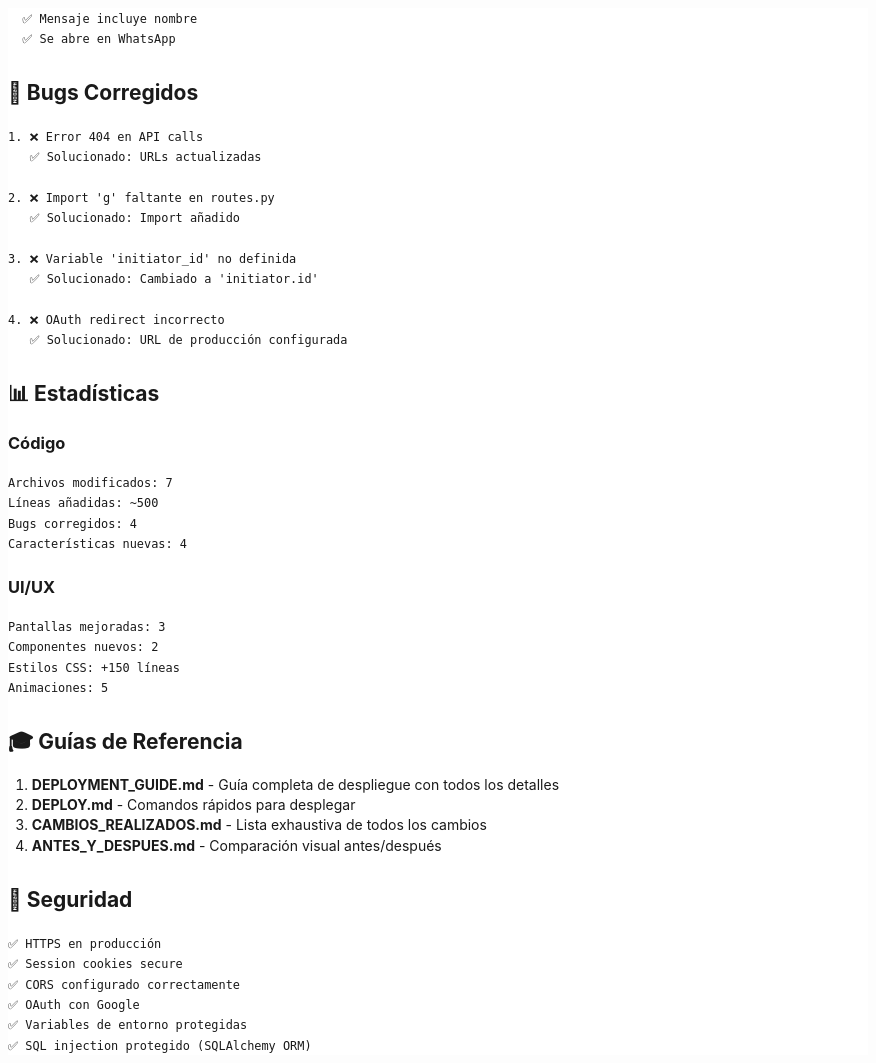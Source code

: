 ```
  ✅ Mensaje incluye nombre
  ✅ Se abre en WhatsApp
```

## 🐛 Bugs Corregidos

```
1. ❌ Error 404 en API calls
   ✅ Solucionado: URLs actualizadas

2. ❌ Import 'g' faltante en routes.py
   ✅ Solucionado: Import añadido

3. ❌ Variable 'initiator_id' no definida
   ✅ Solucionado: Cambiado a 'initiator.id'

4. ❌ OAuth redirect incorrecto
   ✅ Solucionado: URL de producción configurada
```

## 📊 Estadísticas

### Código
```
Archivos modificados: 7
Líneas añadidas: ~500
Bugs corregidos: 4
Características nuevas: 4
```

### UI/UX
```
Pantallas mejoradas: 3
Componentes nuevos: 2
Estilos CSS: +150 líneas
Animaciones: 5
```

## 🎓 Guías de Referencia

1. **DEPLOYMENT_GUIDE.md** - Guía completa de despliegue con todos los detalles
2. **DEPLOY.md** - Comandos rápidos para desplegar
3. **CAMBIOS_REALIZADOS.md** - Lista exhaustiva de todos los cambios
4. **ANTES_Y_DESPUES.md** - Comparación visual antes/después

## 🔐 Seguridad

```
✅ HTTPS en producción
✅ Session cookies secure
✅ CORS configurado correctamente
✅ OAuth con Google
✅ Variables de entorno protegidas
✅ SQL injection protegido (SQLAlchemy ORM)
```
